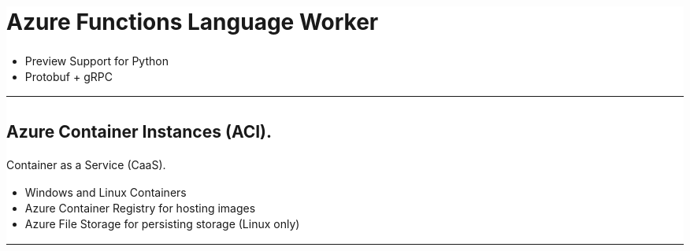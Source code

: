 
# Azure Functions Language Worker

- Preview Support for Python
- Protobuf + gRPC

---

## Azure Container Instances (ACI).
Container as a Service (CaaS).

- Windows and Linux Containers
- Azure Container Registry for hosting images
- Azure File Storage for persisting storage (Linux only)

---



